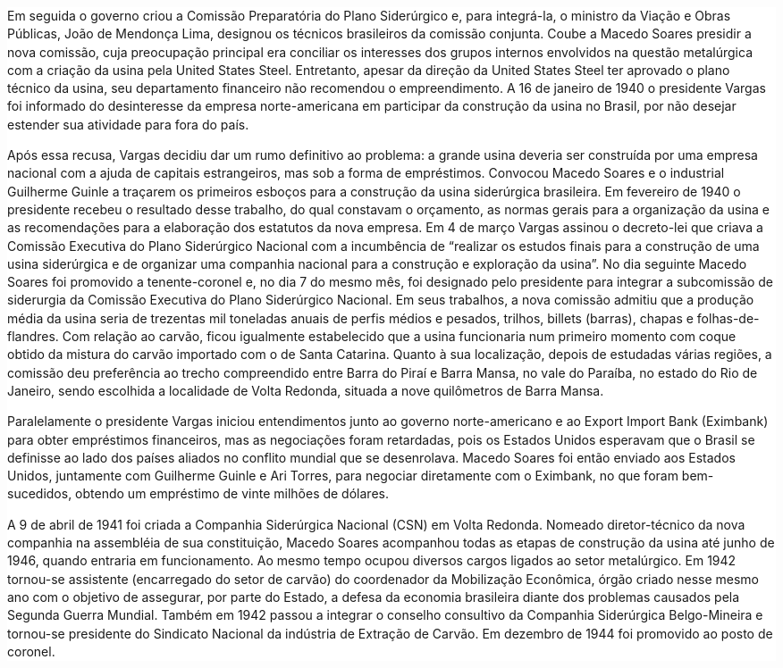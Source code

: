 Em seguida o governo criou a Comissão Preparatória do Plano Siderúrgico
e, para integrá-la, o ministro da Viação e Obras Públicas, João de
Mendonça Lima, designou os técnicos brasileiros da comissão conjunta.
Coube a Macedo Soares presidir a nova comissão, cuja preocupação
principal era conciliar os interesses dos grupos internos envolvidos na
questão metalúrgica com a criação da usina pela United States Steel.
Entretanto, apesar da direção da United States Steel ter aprovado o
plano técnico da usina, seu departamento financeiro não recomendou o
empreendimento. A 16 de janeiro de 1940 o presidente Vargas foi
informado do desinteresse da empresa norte-americana em participar da
construção da usina no Brasil, por não desejar estender sua atividade
para fora do país.

Após essa recusa, Vargas decidiu dar um rumo definitivo ao problema: a
grande usina deveria ser construída por uma empresa nacional com a ajuda
de capitais estrangeiros, mas sob a forma de empréstimos. Convocou
Macedo Soares e o industrial Guilherme Guinle a traçarem os primeiros
esboços para a construção da usina siderúrgica brasileira. Em fevereiro
de 1940 o presidente recebeu o resultado desse trabalho, do qual
constavam o orçamento, as normas gerais para a organização da usina e as
recomendações para a elaboração dos estatutos da nova empresa. Em 4 de
março Vargas assinou o decreto-lei que criava a Comissão Executiva do
Plano Siderúrgico Nacional com a incumbência de “realizar os estudos
finais para a construção de uma usina siderúrgica e de organizar uma
companhia nacional para a construção e exploração da usina”. No dia
seguinte Macedo Soares foi promovido a tenente-coronel e, no dia 7 do
mesmo mês, foi designado pelo presidente para integrar a subcomissão de
siderurgia da Comissão Executiva do Plano Siderúrgico Nacional. Em seus
trabalhos, a nova comissão admitiu que a produção média da usina seria
de trezentas mil toneladas anuais de perfis médios e pesados, trilhos,
billets (barras), chapas e folhas-de-flandres. Com relação ao carvão,
ficou igualmente estabelecido que a usina funcionaria num primeiro
momento com coque obtido da mistura do carvão importado com o de Santa
Catarina. Quanto à sua localização, depois de estudadas várias regiões,
a comissão deu preferência ao trecho compreendido entre Barra do Piraí e
Barra Mansa, no vale do Paraíba, no estado do Rio de Janeiro, sendo
escolhida a localidade de Volta Redonda, situada a nove quilômetros de
Barra Mansa.

Paralelamente o presidente Vargas iniciou entendimentos junto ao governo
norte-americano e ao Export Import Bank (Eximbank) para obter
empréstimos financeiros, mas as negociações foram retardadas, pois os
Estados Unidos esperavam que o Brasil se definisse ao lado dos países
aliados no conflito mundial que se desenrolava. Macedo Soares foi então
enviado aos Estados Unidos, juntamente com Guilherme Guinle e Ari
Torres, para negociar diretamente com o Eximbank, no que foram
bem-sucedidos, obtendo um empréstimo de vinte milhões de dólares.

A 9 de abril de 1941 foi criada a Companhia Siderúrgica Nacional (CSN)
em Volta Redonda. Nomeado diretor-técnico da nova companhia na
assembléia de sua constituição, Macedo Soares acompanhou todas as etapas
de construção da usina até junho de 1946, quando entraria em
funcionamento. Ao mesmo tempo ocupou diversos cargos ligados ao setor
metalúrgico. Em 1942 tornou-se assistente (encarregado do setor de
carvão) do coordenador da Mobilização Econômica, órgão criado nesse
mesmo ano com o objetivo de assegurar, por parte do Estado, a defesa da
economia brasileira diante dos problemas causados pela Segunda Guerra
Mundial. Também em 1942 passou a integrar o conselho consultivo da
Companhia Siderúrgica Belgo-Mineira e tornou-se presidente do Sindicato
Nacional da indústria de Extração de Carvão. Em dezembro de 1944 foi
promovido ao posto de coronel.
